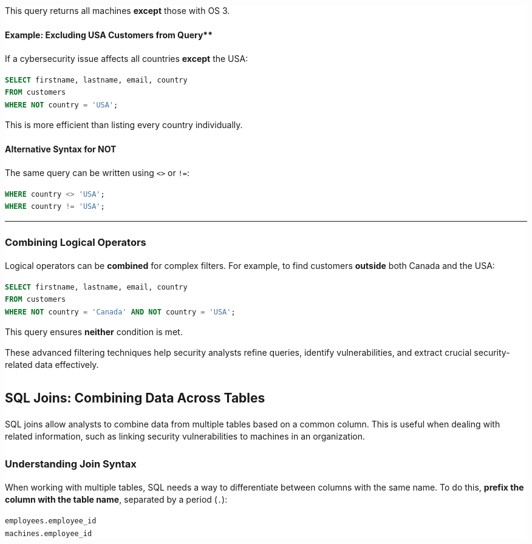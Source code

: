 This query returns all machines **except** those with OS 3.

#### Example: Excluding USA Customers from Query**

If a cybersecurity issue affects all countries **except** the USA:

  ```sql
  SELECT firstname, lastname, email, country
  FROM customers
  WHERE NOT country = 'USA';
  ```

This is more efficient than listing every country individually.

#### Alternative Syntax for NOT

The same query can be written using `<>` or `!=`:

  ```sql
  WHERE country <> 'USA';
  WHERE country != 'USA';
  ```

---

### Combining Logical Operators

Logical operators can be **combined** for complex filters.
For example, to find customers **outside** both Canada and the USA:

  ```sql
  SELECT firstname, lastname, email, country
  FROM customers
  WHERE NOT country = 'Canada' AND NOT country = 'USA';
  ```

This query ensures **neither** condition is met.

These advanced filtering techniques help security analysts refine queries, identify vulnerabilities, and extract crucial security-related data effectively.

## **SQL Joins: Combining Data Across Tables**


SQL joins allow analysts to combine data from multiple tables based on a common column. This is useful when dealing with related information, such as linking security vulnerabilities to machines in an organization.


### Understanding Join Syntax

When working with multiple tables, SQL needs a way to differentiate between columns with the same name. To do this, **prefix the column with the table name**, separated by a period (`.`):

```sql
employees.employee_id
machines.employee_id
```
